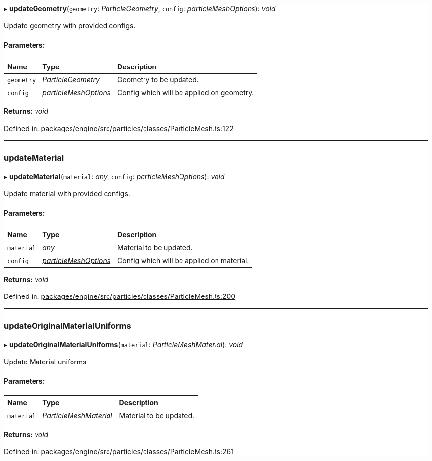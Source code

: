 ▸ **updateGeometry**(`geometry`: [*ParticleGeometry*](particles_interfaces.md#particlegeometry), `config`: [*particleMeshOptions*](../interfaces/particles_interfaces.particlemeshoptions.md)): *void*

Update geometry with provided configs.

#### Parameters:

Name | Type | Description |
:------ | :------ | :------ |
`geometry` | [*ParticleGeometry*](particles_interfaces.md#particlegeometry) | Geometry to be updated.   |
`config` | [*particleMeshOptions*](../interfaces/particles_interfaces.particlemeshoptions.md) | Config which will be applied on geometry.    |

**Returns:** *void*

Defined in: [packages/engine/src/particles/classes/ParticleMesh.ts:122](https://github.com/xr3ngine/xr3ngine/blob/716a06460/packages/engine/src/particles/classes/ParticleMesh.ts#L122)

___

### updateMaterial

▸ **updateMaterial**(`material`: *any*, `config`: [*particleMeshOptions*](../interfaces/particles_interfaces.particlemeshoptions.md)): *void*

Update material with provided configs.

#### Parameters:

Name | Type | Description |
:------ | :------ | :------ |
`material` | *any* | Material to be updated.   |
`config` | [*particleMeshOptions*](../interfaces/particles_interfaces.particlemeshoptions.md) | Config which will be applied on material.    |

**Returns:** *void*

Defined in: [packages/engine/src/particles/classes/ParticleMesh.ts:200](https://github.com/xr3ngine/xr3ngine/blob/716a06460/packages/engine/src/particles/classes/ParticleMesh.ts#L200)

___

### updateOriginalMaterialUniforms

▸ **updateOriginalMaterialUniforms**(`material`: [*ParticleMeshMaterial*](../interfaces/particles_interfaces.particlemeshmaterial.md)): *void*

Update Material uniforms

#### Parameters:

Name | Type | Description |
:------ | :------ | :------ |
`material` | [*ParticleMeshMaterial*](../interfaces/particles_interfaces.particlemeshmaterial.md) | Material to be updated.    |

**Returns:** *void*

Defined in: [packages/engine/src/particles/classes/ParticleMesh.ts:261](https://github.com/xr3ngine/xr3ngine/blob/716a06460/packages/engine/src/particles/classes/ParticleMesh.ts#L261)
